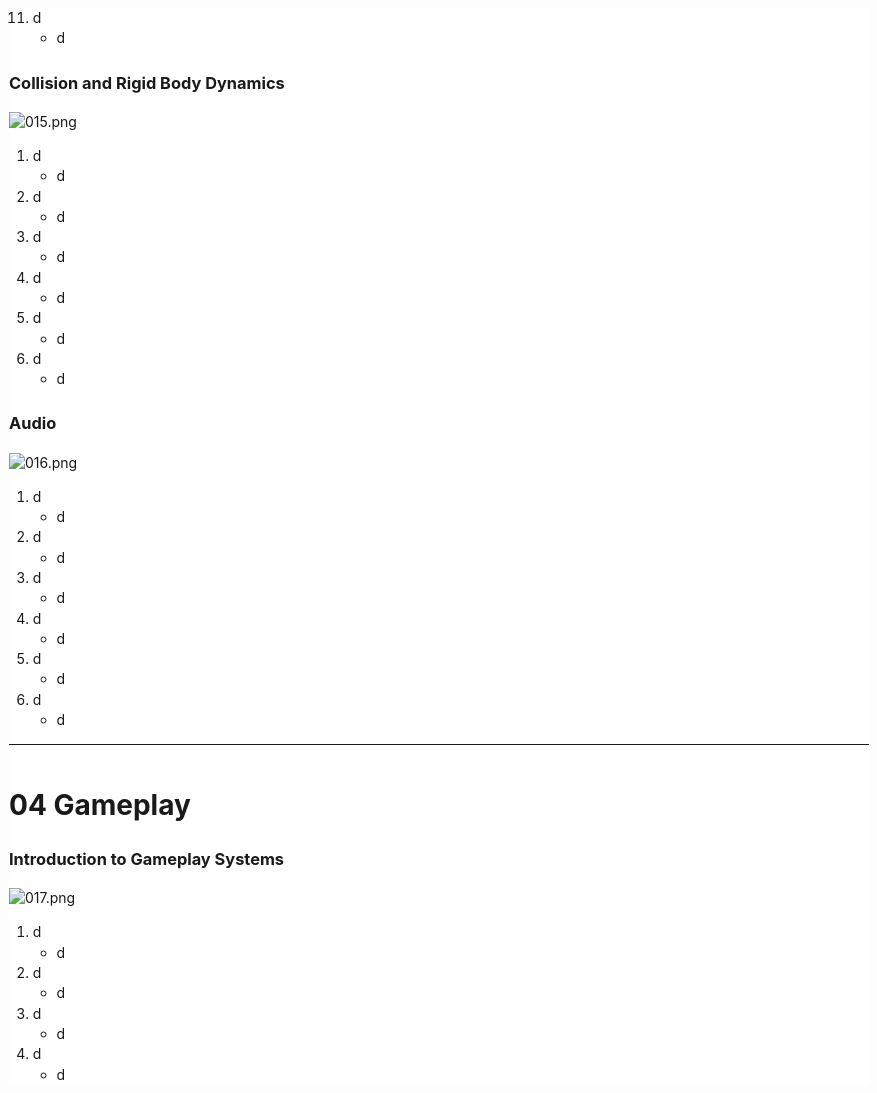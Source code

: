 11. d
    - d

### Collision and Rigid Body Dynamics
![015.png](https://github.com/BaeMinCheon/game-engine-architecture-preview-kor/tree/master/image/015.png)
1. d
    - d
2. d
    - d
3. d
    - d
4. d
    - d
5. d
    - d
6. d
    - d

### Audio
![016.png](https://github.com/BaeMinCheon/game-engine-architecture-preview-kor/tree/master/image/016.png)
1. d
    - d
2. d
    - d
3. d
    - d
4. d
    - d
5. d
    - d
6. d
    - d

---

# 04 Gameplay

### Introduction to Gameplay Systems
![017.png](https://github.com/BaeMinCheon/game-engine-architecture-preview-kor/tree/master/image/017.png)
1. d
    - d
2. d
    - d
3. d
    - d
4. d
    - d
